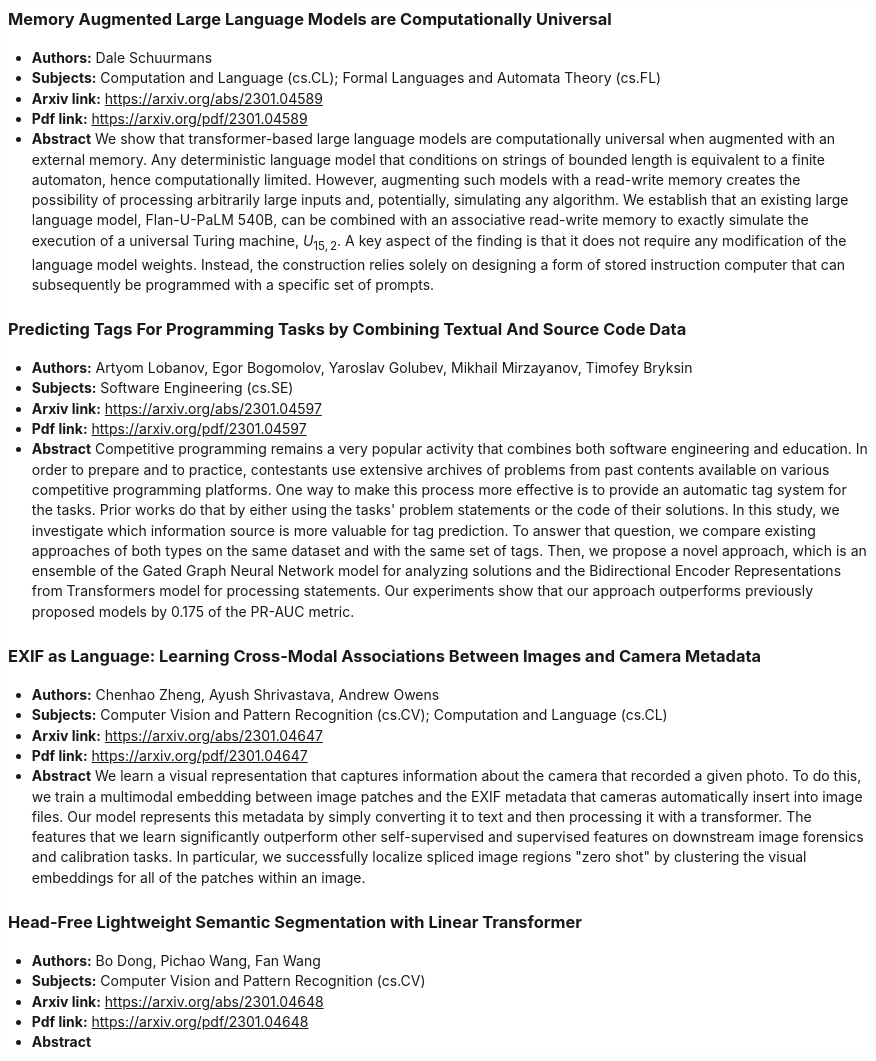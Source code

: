 ### Memory Augmented Large Language Models are Computationally Universal
 - **Authors:** Dale Schuurmans
 - **Subjects:** Computation and Language (cs.CL); Formal Languages and Automata Theory (cs.FL)
 - **Arxiv link:** https://arxiv.org/abs/2301.04589
 - **Pdf link:** https://arxiv.org/pdf/2301.04589
 - **Abstract**
 We show that transformer-based large language models are computationally universal when augmented with an external memory. Any deterministic language model that conditions on strings of bounded length is equivalent to a finite automaton, hence computationally limited. However, augmenting such models with a read-write memory creates the possibility of processing arbitrarily large inputs and, potentially, simulating any algorithm. We establish that an existing large language model, Flan-U-PaLM 540B, can be combined with an associative read-write memory to exactly simulate the execution of a universal Turing machine, $U_{15,2}$. A key aspect of the finding is that it does not require any modification of the language model weights. Instead, the construction relies solely on designing a form of stored instruction computer that can subsequently be programmed with a specific set of prompts.
### Predicting Tags For Programming Tasks by Combining Textual And Source  Code Data
 - **Authors:** Artyom Lobanov, Egor Bogomolov, Yaroslav Golubev, Mikhail Mirzayanov, Timofey Bryksin
 - **Subjects:** Software Engineering (cs.SE)
 - **Arxiv link:** https://arxiv.org/abs/2301.04597
 - **Pdf link:** https://arxiv.org/pdf/2301.04597
 - **Abstract**
 Competitive programming remains a very popular activity that combines both software engineering and education. In order to prepare and to practice, contestants use extensive archives of problems from past contents available on various competitive programming platforms. One way to make this process more effective is to provide an automatic tag system for the tasks. Prior works do that by either using the tasks' problem statements or the code of their solutions. In this study, we investigate which information source is more valuable for tag prediction. To answer that question, we compare existing approaches of both types on the same dataset and with the same set of tags. Then, we propose a novel approach, which is an ensemble of the Gated Graph Neural Network model for analyzing solutions and the Bidirectional Encoder Representations from Transformers model for processing statements. Our experiments show that our approach outperforms previously proposed models by 0.175 of the PR-AUC metric.
### EXIF as Language: Learning Cross-Modal Associations Between Images and  Camera Metadata
 - **Authors:** Chenhao Zheng, Ayush Shrivastava, Andrew Owens
 - **Subjects:** Computer Vision and Pattern Recognition (cs.CV); Computation and Language (cs.CL)
 - **Arxiv link:** https://arxiv.org/abs/2301.04647
 - **Pdf link:** https://arxiv.org/pdf/2301.04647
 - **Abstract**
 We learn a visual representation that captures information about the camera that recorded a given photo. To do this, we train a multimodal embedding between image patches and the EXIF metadata that cameras automatically insert into image files. Our model represents this metadata by simply converting it to text and then processing it with a transformer. The features that we learn significantly outperform other self-supervised and supervised features on downstream image forensics and calibration tasks. In particular, we successfully localize spliced image regions "zero shot" by clustering the visual embeddings for all of the patches within an image.
### Head-Free Lightweight Semantic Segmentation with Linear Transformer
 - **Authors:** Bo Dong, Pichao Wang, Fan Wang
 - **Subjects:** Computer Vision and Pattern Recognition (cs.CV)
 - **Arxiv link:** https://arxiv.org/abs/2301.04648
 - **Pdf link:** https://arxiv.org/pdf/2301.04648
 - **Abstract**